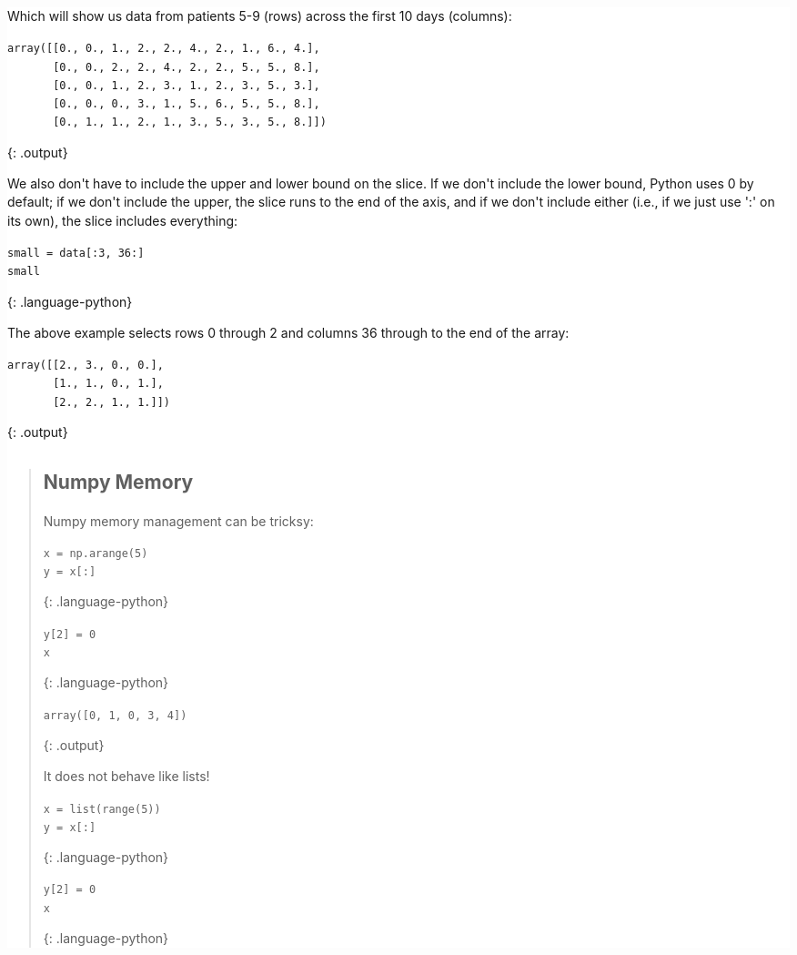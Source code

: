 Which will show us data from patients 5-9 (rows) across the first 10 days (columns):

~~~
array([[0., 0., 1., 2., 2., 4., 2., 1., 6., 4.],
       [0., 0., 2., 2., 4., 2., 2., 5., 5., 8.],
       [0., 0., 1., 2., 3., 1., 2., 3., 5., 3.],
       [0., 0., 0., 3., 1., 5., 6., 5., 5., 8.],
       [0., 1., 1., 2., 1., 3., 5., 3., 5., 8.]])
~~~
{: .output}

We also don't have to include the upper and lower bound on the slice. If we don't include the lower bound, Python uses 0 by default; if we don't include the upper, the slice runs to the end of the axis, and if we don't include either (i.e., if we just use ':' on its own), the slice includes everything:

~~~
small = data[:3, 36:]
small
~~~
{: .language-python}

The above example selects rows 0 through 2 and columns 36 through to the end of the array:

~~~
array([[2., 3., 0., 0.],
       [1., 1., 0., 1.],
       [2., 2., 1., 1.]])
~~~
{: .output}

> ## Numpy Memory
>
> Numpy memory management can be tricksy:
>
> ~~~
> x = np.arange(5)
> y = x[:]
> ~~~
> {: .language-python}
>
> ~~~
> y[2] = 0
> x
> ~~~
> {: .language-python}
>
> ~~~
> array([0, 1, 0, 3, 4])
> ~~~
> {: .output}
>
> It does not behave like lists!
>
> ~~~
> x = list(range(5))
> y = x[:]
> ~~~
> {: .language-python}
>
> ~~~
> y[2] = 0
> x
> ~~~
> {: .language-python}
>
> ~~~